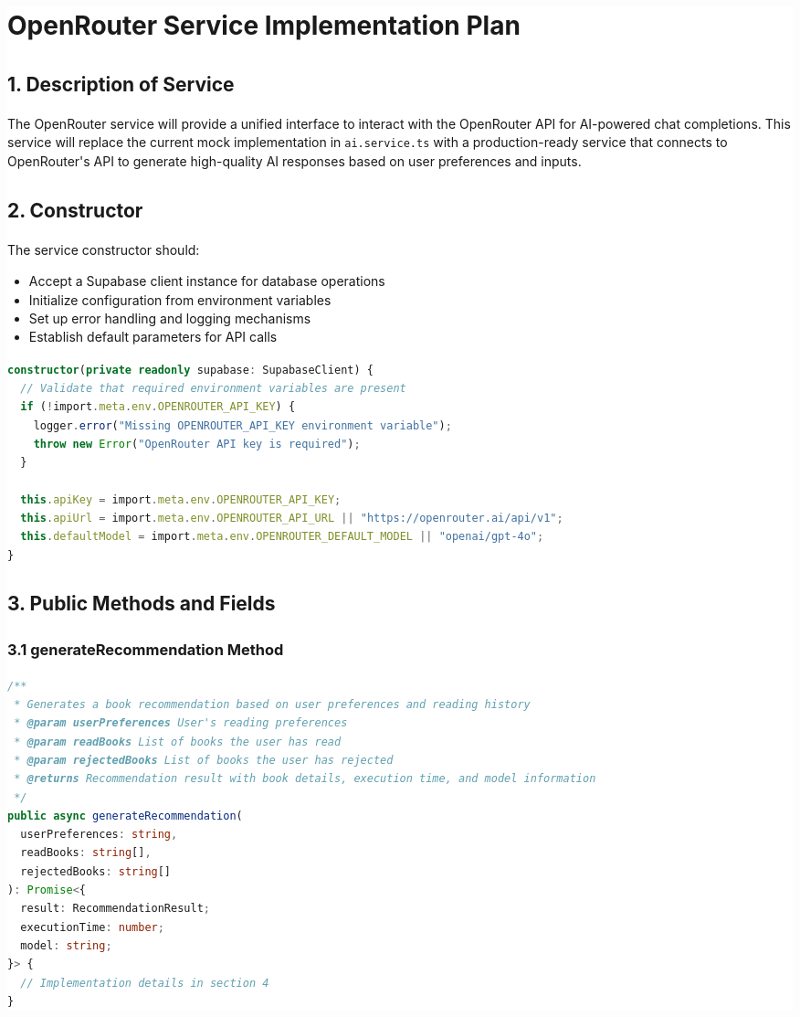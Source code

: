 # OpenRouter Service Implementation Plan

## 1. Description of Service

The OpenRouter service will provide a unified interface to interact with the OpenRouter API for AI-powered chat completions. This service will replace the current mock implementation in `ai.service.ts` with a production-ready service that connects to OpenRouter's API to generate high-quality AI responses based on user preferences and inputs.

## 2. Constructor

The service constructor should:

- Accept a Supabase client instance for database operations
- Initialize configuration from environment variables
- Set up error handling and logging mechanisms
- Establish default parameters for API calls

```typescript
constructor(private readonly supabase: SupabaseClient) {
  // Validate that required environment variables are present
  if (!import.meta.env.OPENROUTER_API_KEY) {
    logger.error("Missing OPENROUTER_API_KEY environment variable");
    throw new Error("OpenRouter API key is required");
  }
  
  this.apiKey = import.meta.env.OPENROUTER_API_KEY;
  this.apiUrl = import.meta.env.OPENROUTER_API_URL || "https://openrouter.ai/api/v1";
  this.defaultModel = import.meta.env.OPENROUTER_DEFAULT_MODEL || "openai/gpt-4o";
}
```

## 3. Public Methods and Fields

### 3.1 generateRecommendation Method

```typescript
/**
 * Generates a book recommendation based on user preferences and reading history
 * @param userPreferences User's reading preferences
 * @param readBooks List of books the user has read
 * @param rejectedBooks List of books the user has rejected
 * @returns Recommendation result with book details, execution time, and model information
 */
public async generateRecommendation(
  userPreferences: string,
  readBooks: string[],
  rejectedBooks: string[]
): Promise<{
  result: RecommendationResult;
  executionTime: number;
  model: string;
}> {
  // Implementation details in section 4
}
```
